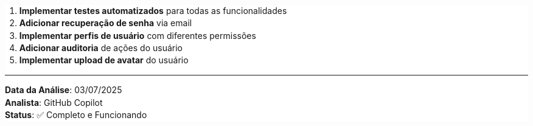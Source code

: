 1. **Implementar testes automatizados** para todas as funcionalidades
2. **Adicionar recuperação de senha** via email
3. **Implementar perfis de usuário** com diferentes permissões
4. **Adicionar auditoria** de ações do usuário
5. **Implementar upload de avatar** do usuário

---

**Data da Análise**: 03/07/2025  
**Analista**: GitHub Copilot  
**Status**: ✅ Completo e Funcionando
